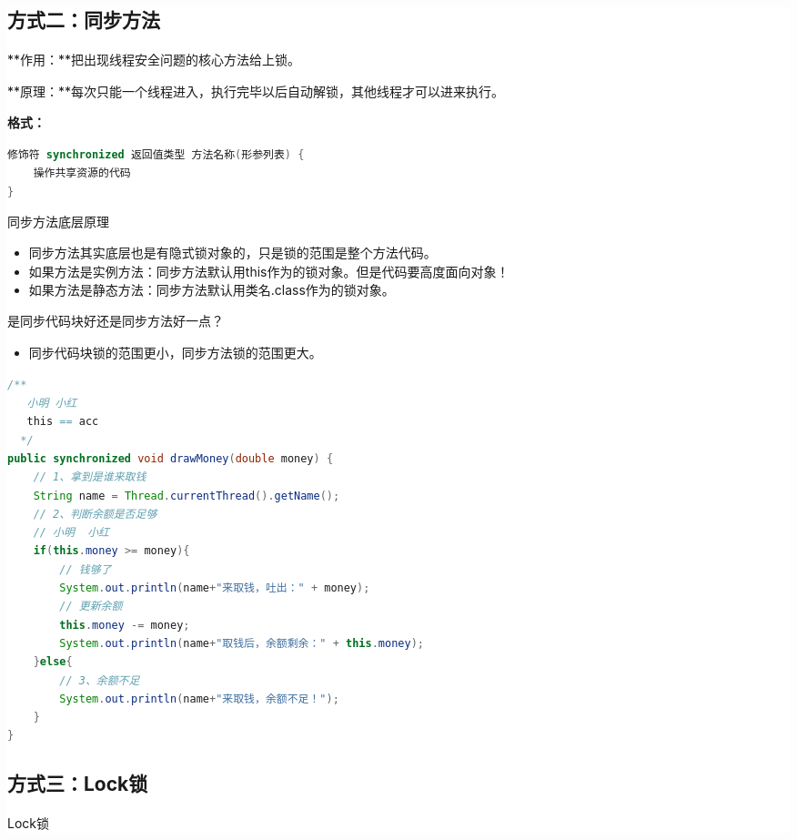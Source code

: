 



## 方式二：同步方法

**作用：**把出现线程安全问题的核心方法给上锁。

**原理：**每次只能一个线程进入，执行完毕以后自动解锁，其他线程才可以进来执行。

**格式：**

```java
修饰符 synchronized 返回值类型 方法名称(形参列表) {
    操作共享资源的代码
}
```

同步方法底层原理

- 同步方法其实底层也是有隐式锁对象的，只是锁的范围是整个方法代码。
- 如果方法是实例方法：同步方法默认用this作为的锁对象。但是代码要高度面向对象！
- 如果方法是静态方法：同步方法默认用类名.class作为的锁对象。

是同步代码块好还是同步方法好一点？

- 同步代码块锁的范围更小，同步方法锁的范围更大。

```java
/**
   小明 小红
   this == acc
  */
public synchronized void drawMoney(double money) {
    // 1、拿到是谁来取钱
    String name = Thread.currentThread().getName();
    // 2、判断余额是否足够
    // 小明  小红
    if(this.money >= money){
        // 钱够了
        System.out.println(name+"来取钱，吐出：" + money);
        // 更新余额
        this.money -= money;
        System.out.println(name+"取钱后，余额剩余：" + this.money);
    }else{
        // 3、余额不足
        System.out.println(name+"来取钱，余额不足！");
    }
}
```





## 方式三：Lock锁

Lock锁

